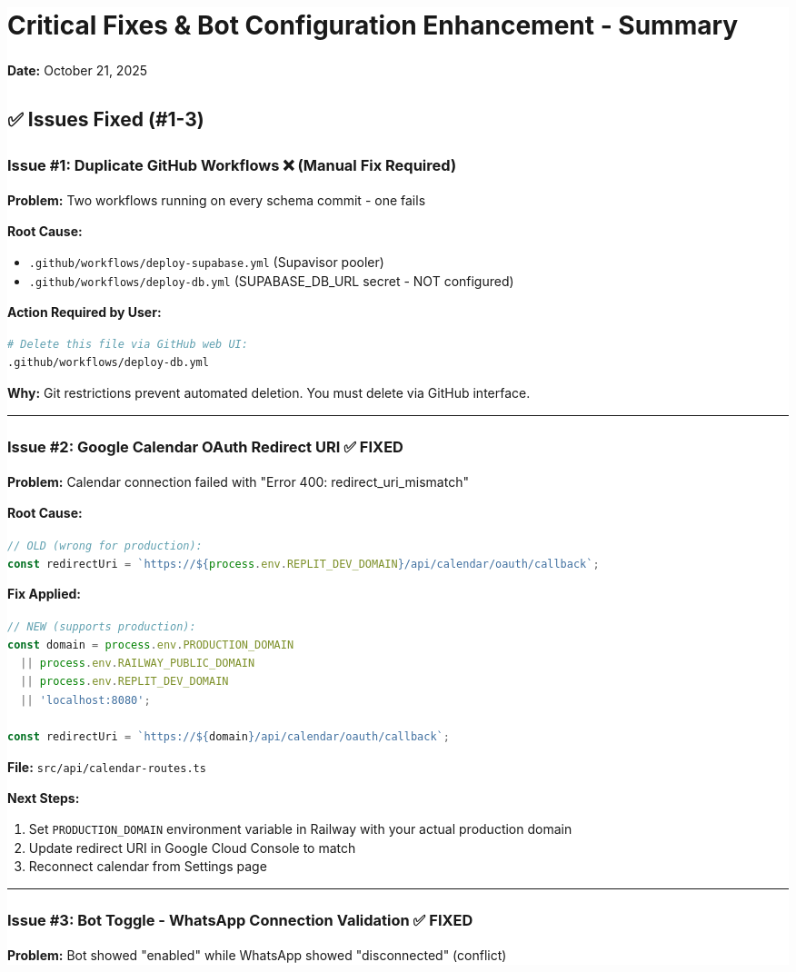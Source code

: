 # Critical Fixes & Bot Configuration Enhancement - Summary
**Date:** October 21, 2025

## ✅ Issues Fixed (#1-3)

### Issue #1: Duplicate GitHub Workflows ❌ (Manual Fix Required)
**Problem:** Two workflows running on every schema commit - one fails

**Root Cause:**
- `.github/workflows/deploy-supabase.yml` (Supavisor pooler)
- `.github/workflows/deploy-db.yml` (SUPABASE_DB_URL secret - NOT configured)

**Action Required by User:**
```bash
# Delete this file via GitHub web UI:
.github/workflows/deploy-db.yml
```
**Why:** Git restrictions prevent automated deletion. You must delete via GitHub interface.

---

### Issue #2: Google Calendar OAuth Redirect URI ✅ FIXED
**Problem:** Calendar connection failed with "Error 400: redirect_uri_mismatch"

**Root Cause:**
```typescript
// OLD (wrong for production):
const redirectUri = `https://${process.env.REPLIT_DEV_DOMAIN}/api/calendar/oauth/callback`;
```

**Fix Applied:**
```typescript
// NEW (supports production):
const domain = process.env.PRODUCTION_DOMAIN 
  || process.env.RAILWAY_PUBLIC_DOMAIN 
  || process.env.REPLIT_DEV_DOMAIN 
  || 'localhost:8080';
  
const redirectUri = `https://${domain}/api/calendar/oauth/callback`;
```

**File:** `src/api/calendar-routes.ts`

**Next Steps:**
1. Set `PRODUCTION_DOMAIN` environment variable in Railway with your actual production domain
2. Update redirect URI in Google Cloud Console to match
3. Reconnect calendar from Settings page

---

### Issue #3: Bot Toggle - WhatsApp Connection Validation ✅ FIXED
**Problem:** Bot showed "enabled" while WhatsApp showed "disconnected" (conflict)
